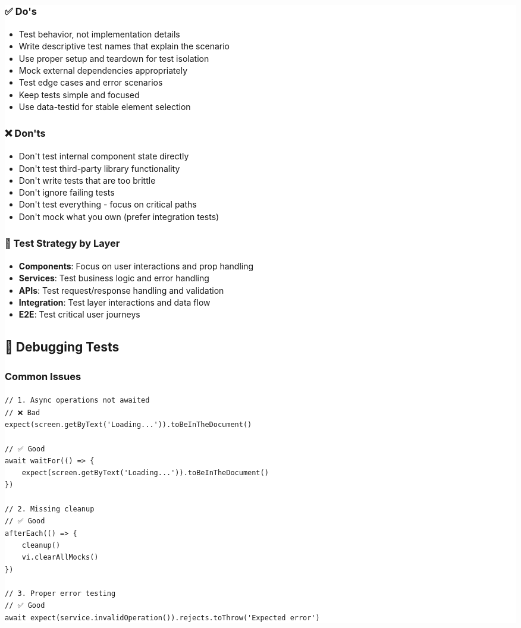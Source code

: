 ### **✅ Do's**

- Test behavior, not implementation details
- Write descriptive test names that explain the scenario
- Use proper setup and teardown for test isolation
- Mock external dependencies appropriately
- Test edge cases and error scenarios
- Keep tests simple and focused
- Use data-testid for stable element selection

### **❌ Don'ts**

- Don't test internal component state directly
- Don't test third-party library functionality
- Don't write tests that are too brittle
- Don't ignore failing tests
- Don't test everything - focus on critical paths
- Don't mock what you own (prefer integration tests)

### **🎯 Test Strategy by Layer**

- **Components**: Focus on user interactions and prop handling
- **Services**: Test business logic and error handling
- **APIs**: Test request/response handling and validation
- **Integration**: Test layer interactions and data flow
- **E2E**: Test critical user journeys

## 🐛 Debugging Tests

### **Common Issues**

```tsx
// 1. Async operations not awaited
// ❌ Bad
expect(screen.getByText('Loading...')).toBeInTheDocument()

// ✅ Good
await waitFor(() => {
	expect(screen.getByText('Loading...')).toBeInTheDocument()
})

// 2. Missing cleanup
// ✅ Good
afterEach(() => {
	cleanup()
	vi.clearAllMocks()
})

// 3. Proper error testing
// ✅ Good
await expect(service.invalidOperation()).rejects.toThrow('Expected error')
```
